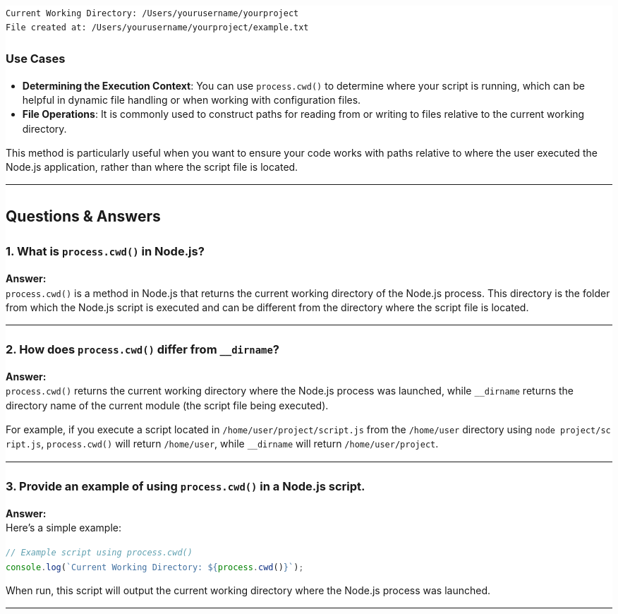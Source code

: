 ```
Current Working Directory: /Users/yourusername/yourproject
File created at: /Users/yourusername/yourproject/example.txt
```

### Use Cases

- **Determining the Execution Context**: You can use `process.cwd()` to determine where your script is running, which can be helpful in dynamic file handling or when working with configuration files.
- **File Operations**: It is commonly used to construct paths for reading from or writing to files relative to the current working directory.

This method is particularly useful when you want to ensure your code works with paths relative to where the user executed the Node.js application, rather than where the script file is located.

---

## Questions & Answers

### 1. **What is `process.cwd()` in Node.js?**

**Answer:**  
`process.cwd()` is a method in Node.js that returns the current working directory of the Node.js process. This directory is the folder from which the Node.js script is executed and can be different from the directory where the script file is located.

---

### 2. **How does `process.cwd()` differ from `__dirname`?**

**Answer:**  
`process.cwd()` returns the current working directory where the Node.js process was launched, while `__dirname` returns the directory name of the current module (the script file being executed).

For example, if you execute a script located in `/home/user/project/script.js` from the `/home/user` directory using `node project/script.js`, `process.cwd()` will return `/home/user`, while `__dirname` will return `/home/user/project`.

---

### 3. **Provide an example of using `process.cwd()` in a Node.js script.**

**Answer:**  
Here’s a simple example:

```javascript
// Example script using process.cwd()
console.log(`Current Working Directory: ${process.cwd()}`);
```

When run, this script will output the current working directory where the Node.js process was launched.

---